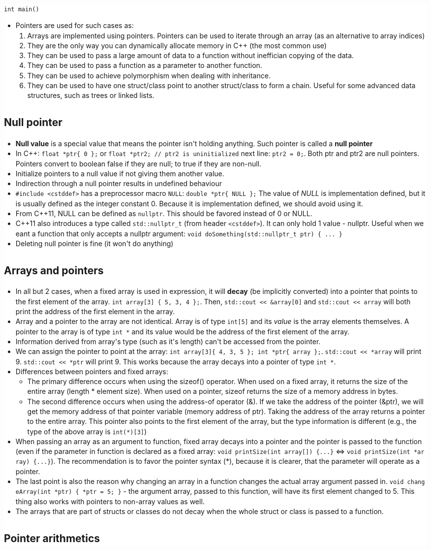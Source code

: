 ``` int main()              ```
- Pointers are used for such cases as:
    1. Arrays are implemented using pointers. Pointers can be used to iterate through an array (as an alternative to array indices)
    2. They are the only way you can dynamically allocate memory in C++ (the most common use)
    3. They can be used to pass a large amount of data to a function without ineffician copying of the data.
    4. They can be used to pass a function as a parameter to another function.
    5. They can be used to achieve polymorphism when dealing with inheritance.
    6. They can be used to have one struct/class point to another struct/class to form a chain. Useful for some advanced data structures, such as trees or linked lists.

## Null pointer
- **Null value** is a special value that means the pointer isn't holding anything. Such pointer is called a **null pointer**
- In C++: `float *ptr{ 0 };` or `float *ptr2; // ptr2 is uninitialized` next line: `ptr2 = 0;`. Both ptr and ptr2 are null pointers. Pointers convert to boolean false if they are null; to true if they are non-null.
- Initialize pointers to a null value if not giving them another value.
- Indirection through a null pointer results in undefined behaviour
- `#include <cstddef>` has a preprocessor macro `NULL`: `double *ptr{ NULL };` The value of *NULL* is implementation defined, but it is usually defined as the integer constant 0. Because it is implementation defined, we should avoid using it.
- From C++11, NULL can be defined as `nullptr`. This should be favored instead of 0 or NULL.
- C++11 also introduces a type called `std::nullptr_t` (from header `<cstddef>`). It can only hold 1 value - nullptr. Useful when we eant a function that only accepts a nullptr argument: `void doSomething(std::nullptr_t ptr) { ... }`
- Deleting null pointer is fine (it won't do anything)

## Arrays and pointers
- In all but 2 cases, when a fixed array is used in expression, it will **decay** (be implicitly converted) into a pointer that points to the first element of the array. `int array[3] { 5, 3, 4 };`. Then, `std::cout << &array[0]` and `std::cout << array` will both print the address of the first element in the array.
- Array and a pointer to the array are not identical. Array is of type `int[5]` and its *value* is the array elements themselves. A pointer to the array is of type `int *` and its value would be the address of the first element of the array.
- Information derived from array's type (such as it's length) can't be accessed from the pointer.
- We can assign the pointer to point at the array: `int array[3]{ 4, 3, 5 }; int *ptr{ array };`. `std::cout << *array` will print 9. `std::cout << *ptr` will print 9. This works because the array decays into a pointer of type `int *`.
- Differences between pointers and fixed arrays:
    - The primary difference occurs when using the sizeof() operator. When used on a fixed array, it returns the size of the entire array (length * element size). When used on a pointer, sizeof returns the size of a memory address in bytes.
    - The second difference occurs when using the address-of operator (&). If we take the address of the pointer (&ptr), we will get the memory address of that pointer variable (memory address of ptr). Taking the address of the array returns a pointer to the entire array. This pointer also points to the first element of the array, but the type information is different (e.g., the type of the above array is `int(*)[3]`)
- When passing an array as an argument to function, fixed array decays into a pointer and the pointer is passed to the function (even if the parameter in function is declared as a fixed array: `void printSize(int array[]) {...}` <=> `void printSize(int *array) {...}`). The recommendation is to favor the pointer syntax (*), because it is clearer, that the parameter will operate as a pointer.
- The last point is also the reason why changing an array in a function changes the actual array argument passed in. `void changeArray(int *ptr) { *ptr = 5; }` - the argument array, passed to this function, will have its first element changed to 5. This thing also works with pointers to non-array values as well.
- The arrays that are part of structs or classes do not decay when the whole struct or class is passed to a function.

## Pointer arithmetics
```